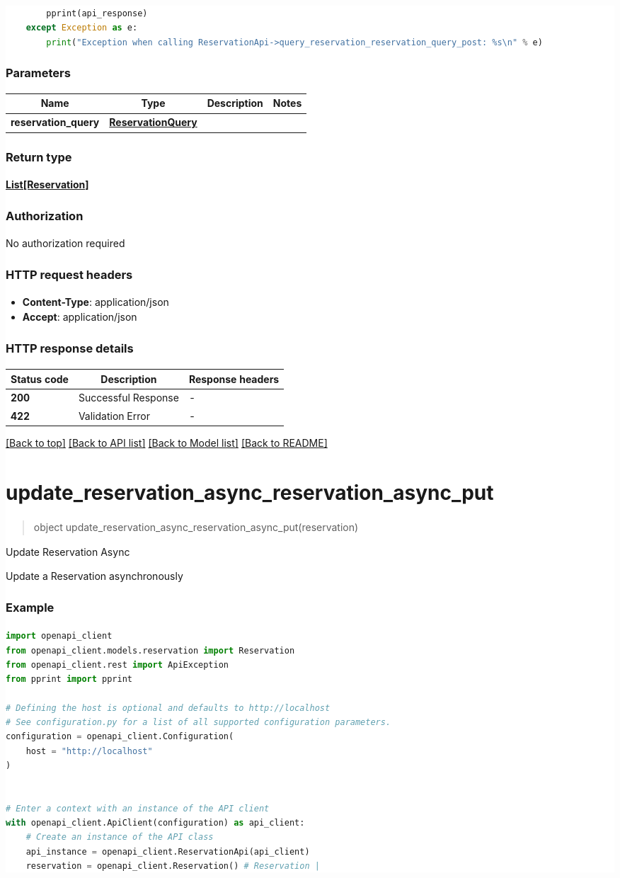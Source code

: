 ```python
        pprint(api_response)
    except Exception as e:
        print("Exception when calling ReservationApi->query_reservation_reservation_query_post: %s\n" % e)
```



### Parameters


Name | Type | Description  | Notes
------------- | ------------- | ------------- | -------------
 **reservation_query** | [**ReservationQuery**](ReservationQuery.md)|  | 

### Return type

[**List[Reservation]**](Reservation.md)

### Authorization

No authorization required

### HTTP request headers

 - **Content-Type**: application/json
 - **Accept**: application/json

### HTTP response details

| Status code | Description | Response headers |
|-------------|-------------|------------------|
**200** | Successful Response |  -  |
**422** | Validation Error |  -  |

[[Back to top]](#) [[Back to API list]](../README.md#documentation-for-api-endpoints) [[Back to Model list]](../README.md#documentation-for-models) [[Back to README]](../README.md)

# **update_reservation_async_reservation_async_put**
> object update_reservation_async_reservation_async_put(reservation)

Update Reservation Async

Update a Reservation asynchronously

### Example


```python
import openapi_client
from openapi_client.models.reservation import Reservation
from openapi_client.rest import ApiException
from pprint import pprint

# Defining the host is optional and defaults to http://localhost
# See configuration.py for a list of all supported configuration parameters.
configuration = openapi_client.Configuration(
    host = "http://localhost"
)


# Enter a context with an instance of the API client
with openapi_client.ApiClient(configuration) as api_client:
    # Create an instance of the API class
    api_instance = openapi_client.ReservationApi(api_client)
    reservation = openapi_client.Reservation() # Reservation | 
```